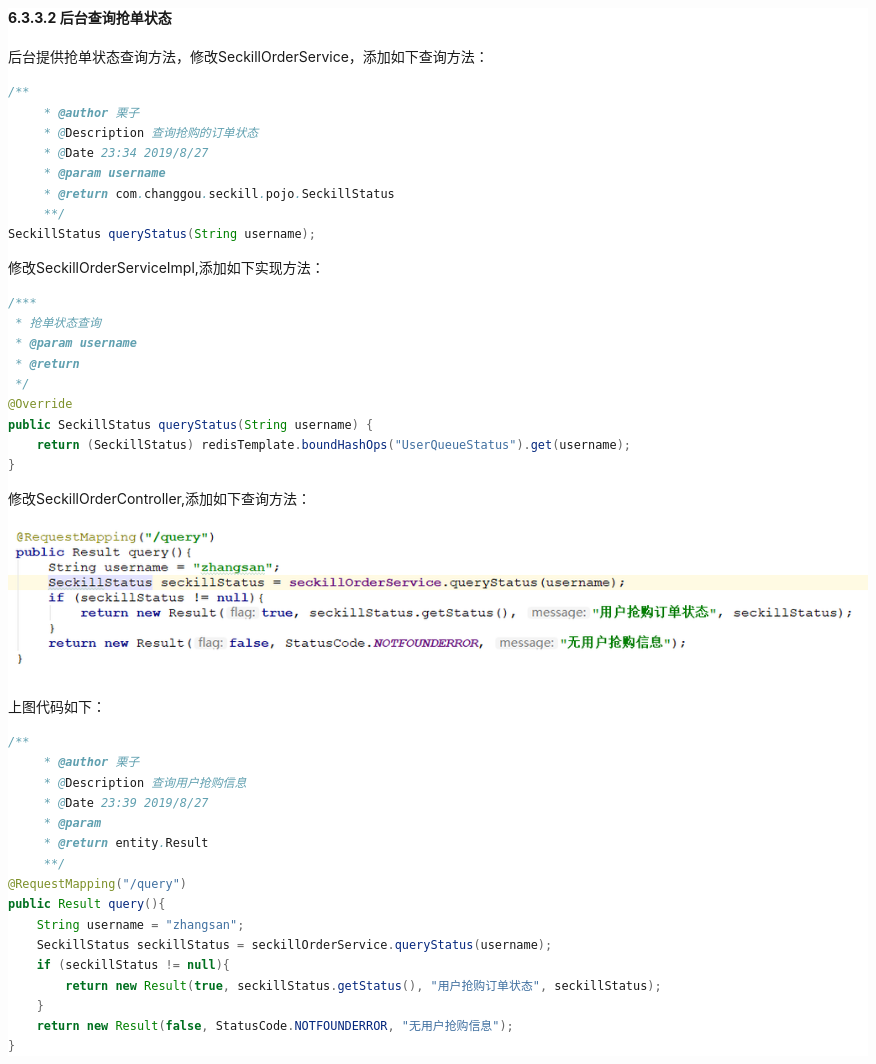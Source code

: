 

#### 6.3.3.2 后台查询抢单状态

后台提供抢单状态查询方法，修改SeckillOrderService，添加如下查询方法：

```java
/**
     * @author 栗子 
     * @Description 查询抢购的订单状态
     * @Date 23:34 2019/8/27
     * @param username
     * @return com.changgou.seckill.pojo.SeckillStatus
     **/
SeckillStatus queryStatus(String username);
```

修改SeckillOrderServiceImpl,添加如下实现方法：

```java
/***
 * 抢单状态查询
 * @param username
 * @return
 */
@Override
public SeckillStatus queryStatus(String username) {
    return (SeckillStatus) redisTemplate.boundHashOps("UserQueueStatus").get(username);
}
```



修改SeckillOrderController,添加如下查询方法：

![1572598020089](./总img/13/1572598020089.png)

上图代码如下：

```java
/**
     * @author 栗子
     * @Description 查询用户抢购信息
     * @Date 23:39 2019/8/27
     * @param
     * @return entity.Result
     **/
@RequestMapping("/query")
public Result query(){
    String username = "zhangsan";
    SeckillStatus seckillStatus = seckillOrderService.queryStatus(username);
    if (seckillStatus != null){
        return new Result(true, seckillStatus.getStatus(), "用户抢购订单状态", seckillStatus);
    }
    return new Result(false, StatusCode.NOTFOUNDERROR, "无用户抢购信息");
}
```
